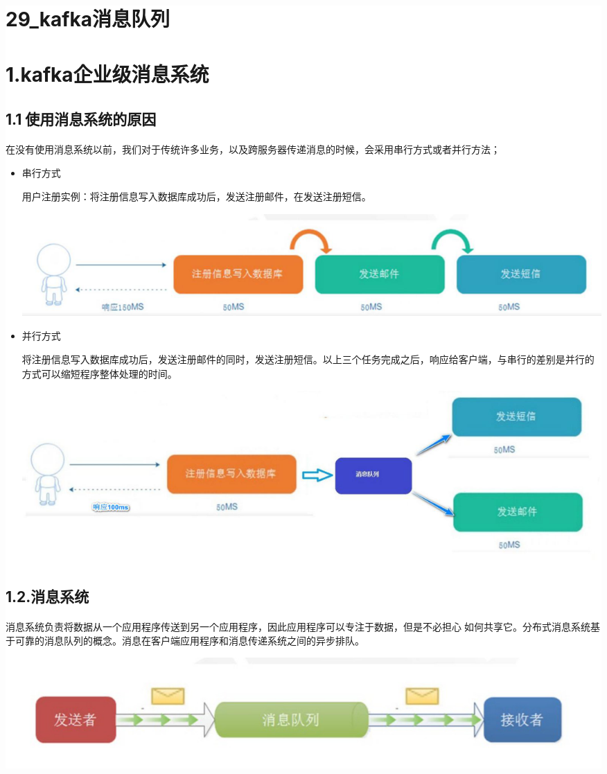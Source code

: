 # 29_kafka消息队列

# 1.kafka企业级消息系统

## 1.1 使用消息系统的原因

在没有使用消息系统以前，我们对于传统许多业务，以及跨服务器传递消息的时候，会采用串行方式或者并行方法；

- 串行方式

  用户注册实例：将注册信息写入数据库成功后，发送注册邮件，在发送注册短信。

  ![](img/kafka/串行方式.png)

- 并行方式

  将注册信息写入数据库成功后，发送注册邮件的同时，发送注册短信。以上三个任务完成之后，响应给客户端，与串行的差别是并行的方式可以缩短程序整体处理的时间。

  ![](img/kafka/并行方式.png)

## 1.2.消息系统

消息系统负责将数据从一个应用程序传送到另一个应用程序，因此应用程序可以专注于数据，但是不必担心 如何共享它。分布式消息系统基于可靠的消息队列的概念。消息在客户端应用程序和消息传递系统之间的异步排队。

![](img/kafka/消息队列.png)
